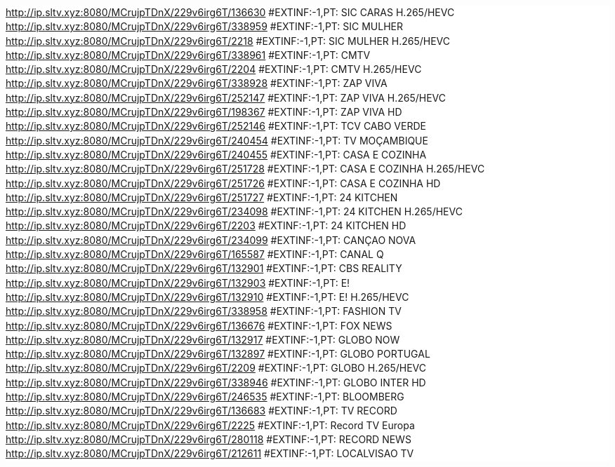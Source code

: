 http://ip.sltv.xyz:8080/MCrujpTDnX/229v6irg6T/136630
#EXTINF:-1,PT: SIC CARAS H.265/HEVC
http://ip.sltv.xyz:8080/MCrujpTDnX/229v6irg6T/338959
#EXTINF:-1,PT: SIC MULHER
http://ip.sltv.xyz:8080/MCrujpTDnX/229v6irg6T/2218
#EXTINF:-1,PT: SIC MULHER H.265/HEVC
http://ip.sltv.xyz:8080/MCrujpTDnX/229v6irg6T/338961
#EXTINF:-1,PT: CMTV
http://ip.sltv.xyz:8080/MCrujpTDnX/229v6irg6T/2204
#EXTINF:-1,PT: CMTV H.265/HEVC
http://ip.sltv.xyz:8080/MCrujpTDnX/229v6irg6T/338928
#EXTINF:-1,PT: ZAP VIVA
http://ip.sltv.xyz:8080/MCrujpTDnX/229v6irg6T/252147
#EXTINF:-1,PT: ZAP VIVA H.265/HEVC
http://ip.sltv.xyz:8080/MCrujpTDnX/229v6irg6T/198367
#EXTINF:-1,PT: ZAP VIVA HD
http://ip.sltv.xyz:8080/MCrujpTDnX/229v6irg6T/252146
#EXTINF:-1,PT: TCV CABO VERDE
http://ip.sltv.xyz:8080/MCrujpTDnX/229v6irg6T/240454
#EXTINF:-1,PT: TV MOÇAMBIQUE
http://ip.sltv.xyz:8080/MCrujpTDnX/229v6irg6T/240455
#EXTINF:-1,PT: CASA E COZINHA
http://ip.sltv.xyz:8080/MCrujpTDnX/229v6irg6T/251728
#EXTINF:-1,PT: CASA E COZINHA H.265/HEVC
http://ip.sltv.xyz:8080/MCrujpTDnX/229v6irg6T/251726
#EXTINF:-1,PT: CASA E COZINHA HD
http://ip.sltv.xyz:8080/MCrujpTDnX/229v6irg6T/251727
#EXTINF:-1,PT: 24 KITCHEN 
http://ip.sltv.xyz:8080/MCrujpTDnX/229v6irg6T/234098
#EXTINF:-1,PT: 24 KITCHEN H.265/HEVC
http://ip.sltv.xyz:8080/MCrujpTDnX/229v6irg6T/2203
#EXTINF:-1,PT: 24 KITCHEN HD
http://ip.sltv.xyz:8080/MCrujpTDnX/229v6irg6T/234099
#EXTINF:-1,PT: CANÇAO NOVA
http://ip.sltv.xyz:8080/MCrujpTDnX/229v6irg6T/165587
#EXTINF:-1,PT: CANAL Q
http://ip.sltv.xyz:8080/MCrujpTDnX/229v6irg6T/132901
#EXTINF:-1,PT: CBS REALITY
http://ip.sltv.xyz:8080/MCrujpTDnX/229v6irg6T/132903
#EXTINF:-1,PT: E! 
http://ip.sltv.xyz:8080/MCrujpTDnX/229v6irg6T/132910
#EXTINF:-1,PT: E! H.265/HEVC
http://ip.sltv.xyz:8080/MCrujpTDnX/229v6irg6T/338958
#EXTINF:-1,PT: FASHION TV
http://ip.sltv.xyz:8080/MCrujpTDnX/229v6irg6T/136676
#EXTINF:-1,PT: FOX NEWS
http://ip.sltv.xyz:8080/MCrujpTDnX/229v6irg6T/132917
#EXTINF:-1,PT: GLOBO NOW
http://ip.sltv.xyz:8080/MCrujpTDnX/229v6irg6T/132897
#EXTINF:-1,PT: GLOBO PORTUGAL
http://ip.sltv.xyz:8080/MCrujpTDnX/229v6irg6T/2209
#EXTINF:-1,PT: GLOBO H.265/HEVC
http://ip.sltv.xyz:8080/MCrujpTDnX/229v6irg6T/338946
#EXTINF:-1,PT: GLOBO INTER HD
http://ip.sltv.xyz:8080/MCrujpTDnX/229v6irg6T/246535
#EXTINF:-1,PT: BLOOMBERG
http://ip.sltv.xyz:8080/MCrujpTDnX/229v6irg6T/136683
#EXTINF:-1,PT: TV RECORD
http://ip.sltv.xyz:8080/MCrujpTDnX/229v6irg6T/2225
#EXTINF:-1,PT: Record TV Europa
http://ip.sltv.xyz:8080/MCrujpTDnX/229v6irg6T/280118
#EXTINF:-1,PT: RECORD NEWS
http://ip.sltv.xyz:8080/MCrujpTDnX/229v6irg6T/212611
#EXTINF:-1,PT: LOCALVISAO TV